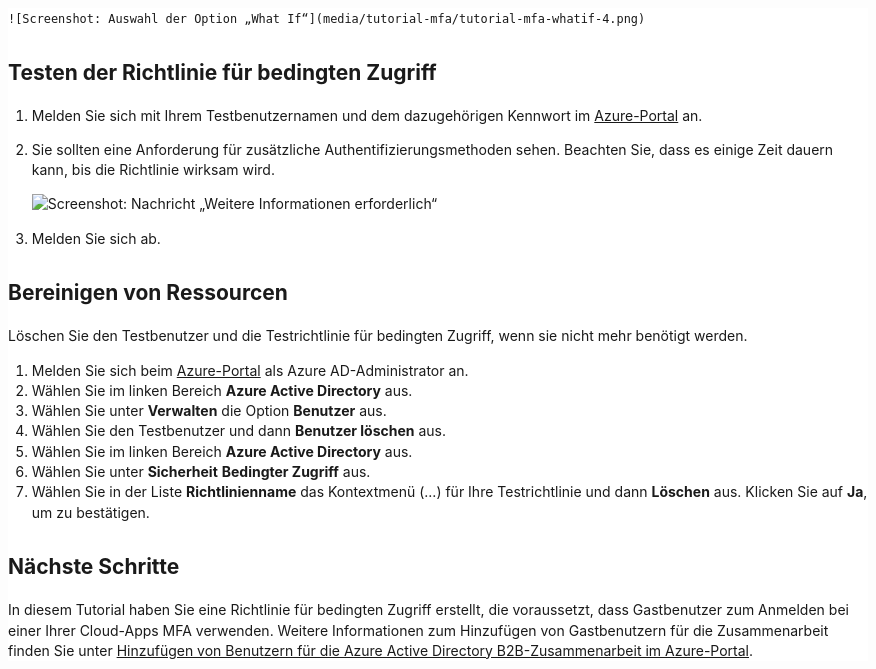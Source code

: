     ![Screenshot: Auswahl der Option „What If“](media/tutorial-mfa/tutorial-mfa-whatif-4.png)

## <a name="test-your-conditional-access-policy"></a>Testen der Richtlinie für bedingten Zugriff

1. Melden Sie sich mit Ihrem Testbenutzernamen und dem dazugehörigen Kennwort im [Azure-Portal](https://portal.azure.com/) an.
1. Sie sollten eine Anforderung für zusätzliche Authentifizierungsmethoden sehen. Beachten Sie, dass es einige Zeit dauern kann, bis die Richtlinie wirksam wird.

    ![Screenshot: Nachricht „Weitere Informationen erforderlich“](media/tutorial-mfa/mfa-required.png)

1. Melden Sie sich ab.

## <a name="clean-up-resources"></a>Bereinigen von Ressourcen

Löschen Sie den Testbenutzer und die Testrichtlinie für bedingten Zugriff, wenn sie nicht mehr benötigt werden.

1. Melden Sie sich beim [Azure-Portal](https://portal.azure.com/) als Azure AD-Administrator an.
1. Wählen Sie im linken Bereich **Azure Active Directory** aus.
1. Wählen Sie unter **Verwalten** die Option **Benutzer** aus.
1. Wählen Sie den Testbenutzer und dann **Benutzer löschen** aus.
1. Wählen Sie im linken Bereich **Azure Active Directory** aus.
1. Wählen Sie unter **Sicherheit** **Bedingter Zugriff** aus.
1. Wählen Sie in der Liste **Richtlinienname** das Kontextmenü (...) für Ihre Testrichtlinie und dann **Löschen** aus. Klicken Sie auf **Ja**, um zu bestätigen.

## <a name="next-steps"></a>Nächste Schritte

In diesem Tutorial haben Sie eine Richtlinie für bedingten Zugriff erstellt, die voraussetzt, dass Gastbenutzer zum Anmelden bei einer Ihrer Cloud-Apps MFA verwenden. Weitere Informationen zum Hinzufügen von Gastbenutzern für die Zusammenarbeit finden Sie unter [Hinzufügen von Benutzern für die Azure Active Directory B2B-Zusammenarbeit im Azure-Portal](add-users-administrator.md).
